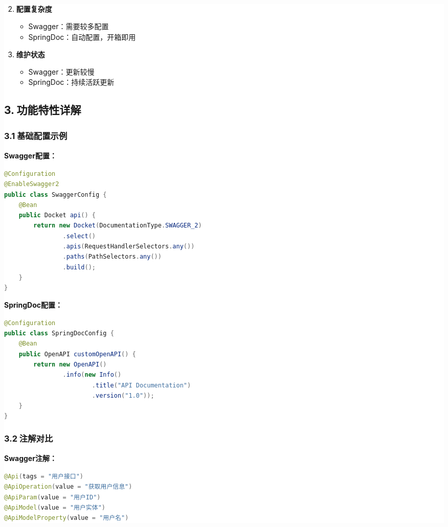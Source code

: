 2. **配置复杂度**
   - Swagger：需要较多配置
   - SpringDoc：自动配置，开箱即用

3. **维护状态**
   - Swagger：更新较慢
   - SpringDoc：持续活跃更新

## 3. 功能特性详解

### 3.1 基础配置示例

**Swagger配置：**
```java
@Configuration
@EnableSwagger2
public class SwaggerConfig {
    @Bean
    public Docket api() {
        return new Docket(DocumentationType.SWAGGER_2)
                .select()
                .apis(RequestHandlerSelectors.any())
                .paths(PathSelectors.any())
                .build();
    }
}
```

**SpringDoc配置：**
```java
@Configuration
public class SpringDocConfig {
    @Bean
    public OpenAPI customOpenAPI() {
        return new OpenAPI()
                .info(new Info()
                        .title("API Documentation")
                        .version("1.0"));
    }
}
```

### 3.2 注解对比

**Swagger注解：**
```java
@Api(tags = "用户接口")
@ApiOperation(value = "获取用户信息")
@ApiParam(value = "用户ID")
@ApiModel(value = "用户实体")
@ApiModelProperty(value = "用户名")
```
